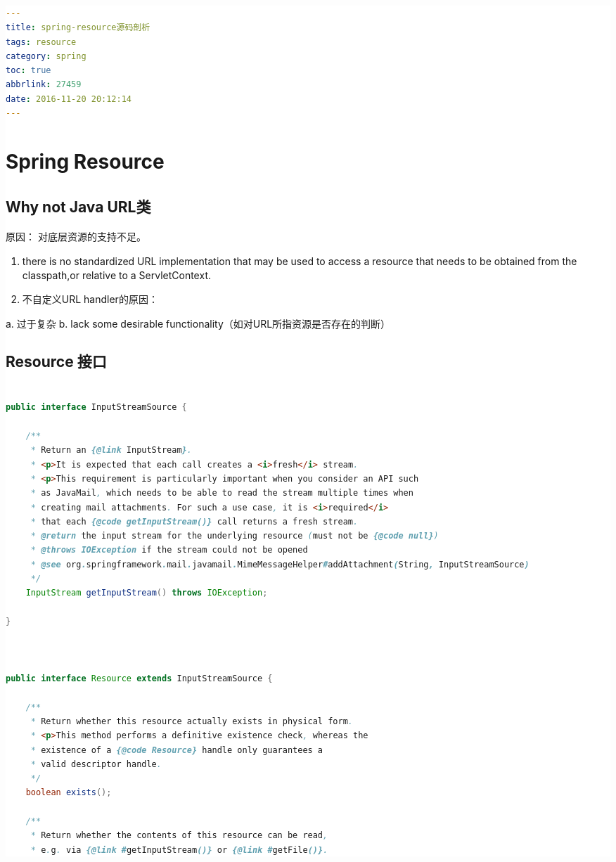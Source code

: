```yaml
---
title: spring-resource源码剖析
tags: resource
category: spring
toc: true
abbrlink: 27459
date: 2016-11-20 20:12:14
---
```



# Spring Resource

## Why not Java URL类

原因： 对底层资源的支持不足。

1. there is no standardized URL implementation that may be used to access a resource that needs to be obtained from the classpath,or relative to a ServletContext.

2. 不自定义URL handler的原因：

  a. 过于复杂
  b. lack some desirable functionality（如对URL所指资源是否存在的判断）


## Resource 接口

```java

public interface InputStreamSource {

	/**
	 * Return an {@link InputStream}.
	 * <p>It is expected that each call creates a <i>fresh</i> stream.
	 * <p>This requirement is particularly important when you consider an API such
	 * as JavaMail, which needs to be able to read the stream multiple times when
	 * creating mail attachments. For such a use case, it is <i>required</i>
	 * that each {@code getInputStream()} call returns a fresh stream.
	 * @return the input stream for the underlying resource (must not be {@code null})
	 * @throws IOException if the stream could not be opened
	 * @see org.springframework.mail.javamail.MimeMessageHelper#addAttachment(String, InputStreamSource)
	 */
	InputStream getInputStream() throws IOException;

}



public interface Resource extends InputStreamSource {

	/**
	 * Return whether this resource actually exists in physical form.
	 * <p>This method performs a definitive existence check, whereas the
	 * existence of a {@code Resource} handle only guarantees a
	 * valid descriptor handle.
	 */
	boolean exists();

	/**
	 * Return whether the contents of this resource can be read,
	 * e.g. via {@link #getInputStream()} or {@link #getFile()}.
```
